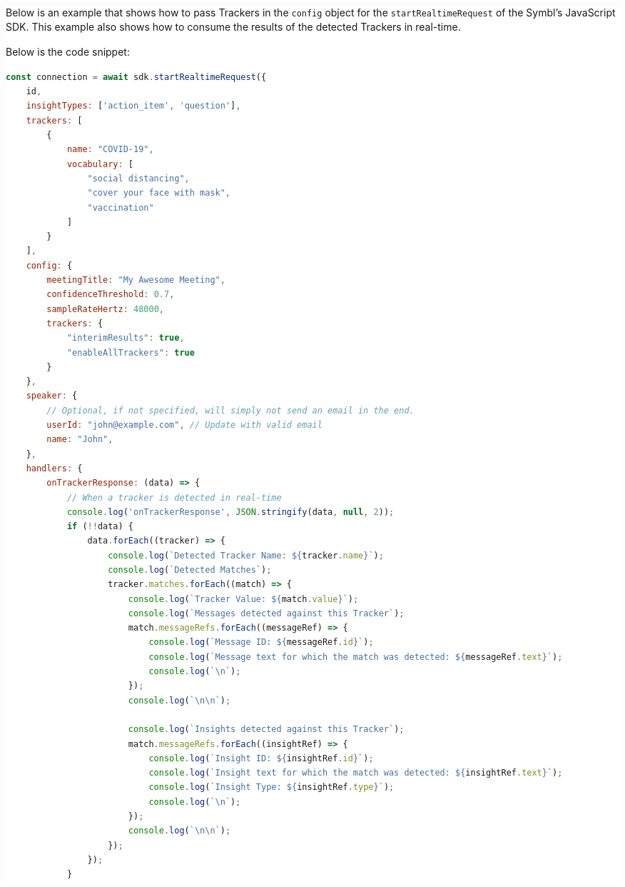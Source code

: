 Below is an example that shows how to pass Trackers in the `config` object for the `startRealtimeRequest` of the Symbl’s JavaScript SDK. This example also shows how to consume the results of the detected Trackers in real-time.

Below is the code snippet:

```js
const connection = await sdk.startRealtimeRequest({
    id,
    insightTypes: ['action_item', 'question'],
    trackers: [
        {
            name: "COVID-19",
            vocabulary: [
                "social distancing",
                "cover your face with mask",
                "vaccination"
            ]
        }
    ],
    config: {
        meetingTitle: "My Awesome Meeting",
        confidenceThreshold: 0.7,
        sampleRateHertz: 48000,
        trackers: {
            "interimResults": true,
            "enableAllTrackers": true 
        }
    },
    speaker: {
        // Optional, if not specified, will simply not send an email in the end.
        userId: "john@example.com", // Update with valid email
        name: "John",
    },
    handlers: {
        onTrackerResponse: (data) => {
            // When a tracker is detected in real-time
            console.log('onTrackerResponse', JSON.stringify(data, null, 2));
            if (!!data) {
                data.forEach((tracker) => {
                    console.log(`Detected Tracker Name: ${tracker.name}`);
                    console.log(`Detected Matches`);
                    tracker.matches.forEach((match) => {
                        console.log(`Tracker Value: ${match.value}`);
                        console.log(`Messages detected against this Tracker`);
                        match.messageRefs.forEach((messageRef) => {
                            console.log(`Message ID: ${messageRef.id}`);
                            console.log(`Message text for which the match was detected: ${messageRef.text}`);
                            console.log(`\n`);
                        });
                        console.log(`\n\n`);
                        
                        console.log(`Insights detected against this Tracker`);
                        match.messageRefs.forEach((insightRef) => {
                            console.log(`Insight ID: ${insightRef.id}`);
                            console.log(`Insight text for which the match was detected: ${insightRef.text}`);
                            console.log(`Insight Type: ${insightRef.type}`);
                            console.log(`\n`);
                        });
                        console.log(`\n\n`);
                    });
                });
            }
```